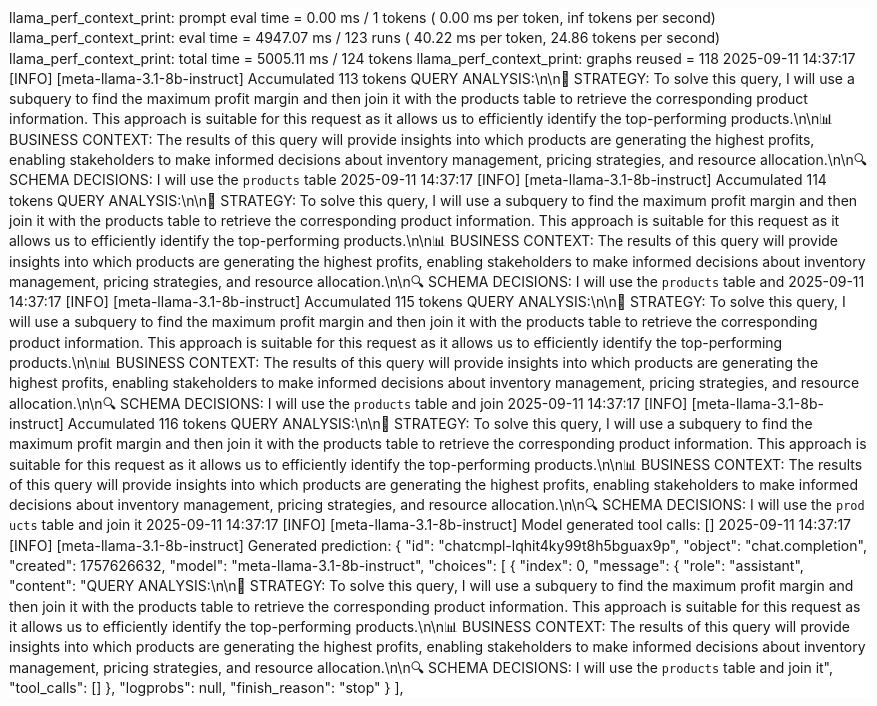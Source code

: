 llama_perf_context_print: prompt eval time =       0.00 ms /     1 tokens (    0.00 ms per token,      inf tokens per second)
llama_perf_context_print:        eval time =    4947.07 ms /   123 runs   (   40.22 ms per token,    24.86 tokens per second)
llama_perf_context_print:       total time =    5005.11 ms /   124 tokens
llama_perf_context_print:    graphs reused =        118
2025-09-11 14:37:17  [INFO]
 [meta-llama-3.1-8b-instruct] Accumulated 113 tokens  QUERY ANALYSIS:\n\n🎯 STRATEGY: To solve this query, I will use a subquery to find the maximum profit margin and then join it with the products table to retrieve the corresponding product information. This approach is suitable for this request as it allows us to efficiently identify the top-performing products.\n\n📊 BUSINESS CONTEXT: The results of this query will provide insights into which products are generating the highest profits, enabling stakeholders to make informed decisions about inventory management, pricing strategies, and resource allocation.\n\n🔍 SCHEMA DECISIONS: I will use the `products` table
2025-09-11 14:37:17  [INFO]
 [meta-llama-3.1-8b-instruct] Accumulated 114 tokens  QUERY ANALYSIS:\n\n🎯 STRATEGY: To solve this query, I will use a subquery to find the maximum profit margin and then join it with the products table to retrieve the corresponding product information. This approach is suitable for this request as it allows us to efficiently identify the top-performing products.\n\n📊 BUSINESS CONTEXT: The results of this query will provide insights into which products are generating the highest profits, enabling stakeholders to make informed decisions about inventory management, pricing strategies, and resource allocation.\n\n🔍 SCHEMA DECISIONS: I will use the `products` table and
2025-09-11 14:37:17  [INFO]
 [meta-llama-3.1-8b-instruct] Accumulated 115 tokens  QUERY ANALYSIS:\n\n🎯 STRATEGY: To solve this query, I will use a subquery to find the maximum profit margin and then join it with the products table to retrieve the corresponding product information. This approach is suitable for this request as it allows us to efficiently identify the top-performing products.\n\n📊 BUSINESS CONTEXT: The results of this query will provide insights into which products are generating the highest profits, enabling stakeholders to make informed decisions about inventory management, pricing strategies, and resource allocation.\n\n🔍 SCHEMA DECISIONS: I will use the `products` table and join
2025-09-11 14:37:17  [INFO]
 [meta-llama-3.1-8b-instruct] Accumulated 116 tokens  QUERY ANALYSIS:\n\n🎯 STRATEGY: To solve this query, I will use a subquery to find the maximum profit margin and then join it with the products table to retrieve the corresponding product information. This approach is suitable for this request as it allows us to efficiently identify the top-performing products.\n\n📊 BUSINESS CONTEXT: The results of this query will provide insights into which products are generating the highest profits, enabling stakeholders to make informed decisions about inventory management, pricing strategies, and resource allocation.\n\n🔍 SCHEMA DECISIONS: I will use the `products` table and join it
2025-09-11 14:37:17  [INFO]
 [meta-llama-3.1-8b-instruct] Model generated tool calls:  []
2025-09-11 14:37:17  [INFO]
 [meta-llama-3.1-8b-instruct] Generated prediction:  {
  "id": "chatcmpl-lqhit4ky99t8h5bguax9p",
  "object": "chat.completion",
  "created": 1757626632,
  "model": "meta-llama-3.1-8b-instruct",
  "choices": [
    {
      "index": 0,
      "message": {
        "role": "assistant",
        "content": "QUERY ANALYSIS:\n\n🎯 STRATEGY: To solve this query, I will use a subquery to find the maximum profit margin and then join it with the products table to retrieve the corresponding product information. This approach is suitable for this request as it allows us to efficiently identify the top-performing products.\n\n📊 BUSINESS CONTEXT: The results of this query will provide insights into which products are generating the highest profits, enabling stakeholders to make informed decisions about inventory management, pricing strategies, and resource allocation.\n\n🔍 SCHEMA DECISIONS: I will use the `products` table and join it",
        "tool_calls": []
      },
      "logprobs": null,
      "finish_reason": "stop"
    }
  ],